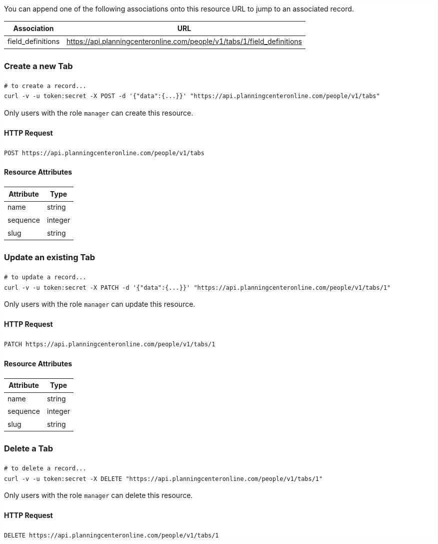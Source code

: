 You can append one of the following associations onto this resource URL to jump to an associated record.

Association | URL
----------- | ---
field_definitions | https://api.planningcenteronline.com/people/v1/tabs/1/field_definitions

### Create a new Tab

```shell
# to create a record...
curl -v -u token:secret -X POST -d '{"data":{...}}' "https://api.planningcenteronline.com/people/v1/tabs"
```


<aside class='info'>Only users with the role <code>manager</code> can create this resource.</aside>

#### HTTP Request

`POST https://api.planningcenteronline.com/people/v1/tabs`

#### Resource Attributes

Attribute | Type
--------- | ----
name | string
sequence | integer
slug | string

### Update an existing Tab

```shell
# to update a record...
curl -v -u token:secret -X PATCH -d '{"data":{...}}' "https://api.planningcenteronline.com/people/v1/tabs/1"
```


<aside class='info'>Only users with the role <code>manager</code> can update this resource.</aside>

#### HTTP Request

`PATCH https://api.planningcenteronline.com/people/v1/tabs/1`

#### Resource Attributes

Attribute | Type
--------- | ----
name | string
sequence | integer
slug | string

### Delete a Tab

```shell
# to delete a record...
curl -v -u token:secret -X DELETE "https://api.planningcenteronline.com/people/v1/tabs/1"
```


<aside class='info'>Only users with the role <code>manager</code> can delete this resource.</aside>

#### HTTP Request

`DELETE https://api.planningcenteronline.com/people/v1/tabs/1`